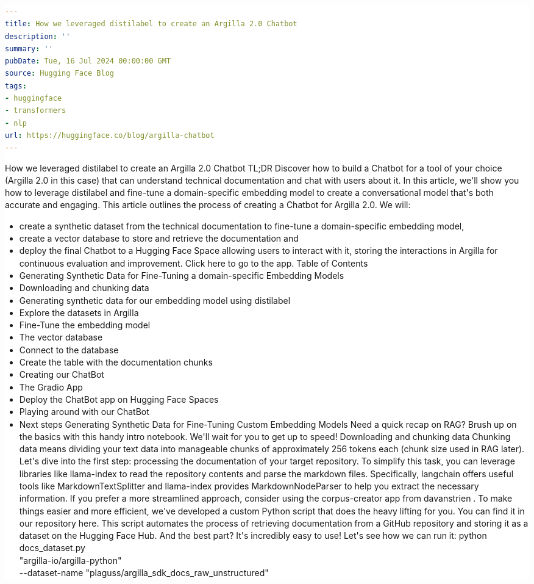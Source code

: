 ```yaml
---
title: How we leveraged distilabel to create an Argilla 2.0 Chatbot
description: ''
summary: ''
pubDate: Tue, 16 Jul 2024 00:00:00 GMT
source: Hugging Face Blog
tags:
- huggingface
- transformers
- nlp
url: https://huggingface.co/blog/argilla-chatbot
---
```


How we leveraged distilabel to create an Argilla 2.0 Chatbot
TL;DR
Discover how to build a Chatbot for a tool of your choice (Argilla 2.0 in this case) that can understand technical documentation and chat with users about it.
In this article, we'll show you how to leverage distilabel and fine-tune a domain-specific embedding model to create a conversational model that's both accurate and engaging.
This article outlines the process of creating a Chatbot for Argilla 2.0. We will:
- create a synthetic dataset from the technical documentation to fine-tune a domain-specific embedding model,
- create a vector database to store and retrieve the documentation and
- deploy the final Chatbot to a Hugging Face Space allowing users to interact with it, storing the interactions in Argilla for continuous evaluation and improvement.
Click here to go to the app.
Table of Contents
- Generating Synthetic Data for Fine-Tuning a domain-specific Embedding Models
- Downloading and chunking data
- Generating synthetic data for our embedding model using distilabel
- Explore the datasets in Argilla
- Fine-Tune the embedding model
- The vector database
- Connect to the database
- Create the table with the documentation chunks
- Creating our ChatBot
- The Gradio App
- Deploy the ChatBot app on Hugging Face Spaces
- Playing around with our ChatBot
- Next steps
Generating Synthetic Data for Fine-Tuning Custom Embedding Models
Need a quick recap on RAG? Brush up on the basics with this handy intro notebook. We'll wait for you to get up to speed!
Downloading and chunking data
Chunking data means dividing your text data into manageable chunks of approximately 256 tokens each (chunk size used in RAG later).
Let's dive into the first step: processing the documentation of your target repository. To simplify this task, you can leverage libraries like llama-index to read the repository contents and parse the markdown files. Specifically, langchain offers useful tools like MarkdownTextSplitter and llama-index
provides MarkdownNodeParser to help you extract the necessary information. If you prefer a more streamlined approach, consider using the corpus-creator app from davanstrien
.
To make things easier and more efficient, we've developed a custom Python script that does the heavy lifting for you. You can find it in our repository here.
This script automates the process of retrieving documentation from a GitHub repository and storing it as a dataset on the Hugging Face Hub. And the best part? It's incredibly easy to use! Let's see how we can run it:
python docs_dataset.py \
"argilla-io/argilla-python" \
--dataset-name "plaguss/argilla_sdk_docs_raw_unstructured"